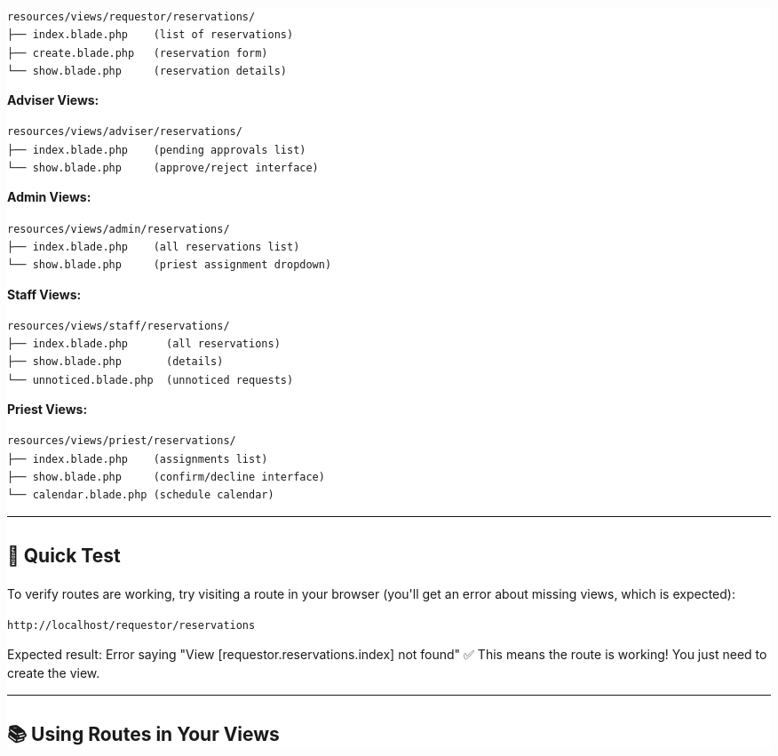 ```
resources/views/requestor/reservations/
├── index.blade.php    (list of reservations)
├── create.blade.php   (reservation form)
└── show.blade.php     (reservation details)
```

**Adviser Views:**

```
resources/views/adviser/reservations/
├── index.blade.php    (pending approvals list)
└── show.blade.php     (approve/reject interface)
```

**Admin Views:**

```
resources/views/admin/reservations/
├── index.blade.php    (all reservations list)
└── show.blade.php     (priest assignment dropdown)
```

**Staff Views:**

```
resources/views/staff/reservations/
├── index.blade.php      (all reservations)
├── show.blade.php       (details)
└── unnoticed.blade.php  (unnoticed requests)
```

**Priest Views:**

```
resources/views/priest/reservations/
├── index.blade.php    (assignments list)
├── show.blade.php     (confirm/decline interface)
└── calendar.blade.php (schedule calendar)
```

---

## 🎯 Quick Test

To verify routes are working, try visiting a route in your browser (you'll get an error about missing views, which is expected):

```
http://localhost/requestor/reservations
```

Expected result: Error saying "View [requestor.reservations.index] not found"
✅ This means the route is working! You just need to create the view.

---

## 📚 Using Routes in Your Views
